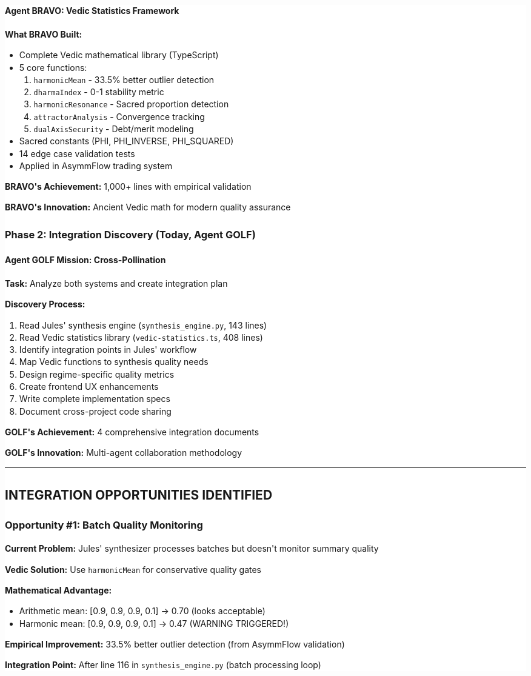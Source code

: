 #### Agent BRAVO: Vedic Statistics Framework
**What BRAVO Built:**
- Complete Vedic mathematical library (TypeScript)
- 5 core functions:
  1. `harmonicMean` - 33.5% better outlier detection
  2. `dharmaIndex` - 0-1 stability metric
  3. `harmonicResonance` - Sacred proportion detection
  4. `attractorAnalysis` - Convergence tracking
  5. `dualAxisSecurity` - Debt/merit modeling
- Sacred constants (PHI, PHI_INVERSE, PHI_SQUARED)
- 14 edge case validation tests
- Applied in AsymmFlow trading system

**BRAVO's Achievement:** 1,000+ lines with empirical validation

**BRAVO's Innovation:** Ancient Vedic math for modern quality assurance

### Phase 2: Integration Discovery (Today, Agent GOLF)

#### Agent GOLF Mission: Cross-Pollination

**Task:** Analyze both systems and create integration plan

**Discovery Process:**
1. Read Jules' synthesis engine (`synthesis_engine.py`, 143 lines)
2. Read Vedic statistics library (`vedic-statistics.ts`, 408 lines)
3. Identify integration points in Jules' workflow
4. Map Vedic functions to synthesis quality needs
5. Design regime-specific quality metrics
6. Create frontend UX enhancements
7. Write complete implementation specs
8. Document cross-project code sharing

**GOLF's Achievement:** 4 comprehensive integration documents

**GOLF's Innovation:** Multi-agent collaboration methodology

---

## INTEGRATION OPPORTUNITIES IDENTIFIED

### Opportunity #1: Batch Quality Monitoring

**Current Problem:** Jules' synthesizer processes batches but doesn't monitor summary quality

**Vedic Solution:** Use `harmonicMean` for conservative quality gates

**Mathematical Advantage:**
- Arithmetic mean: [0.9, 0.9, 0.9, 0.1] → 0.70 (looks acceptable)
- Harmonic mean: [0.9, 0.9, 0.9, 0.1] → 0.47 (WARNING TRIGGERED!)

**Empirical Improvement:** 33.5% better outlier detection (from AsymmFlow validation)

**Integration Point:** After line 116 in `synthesis_engine.py` (batch processing loop)
